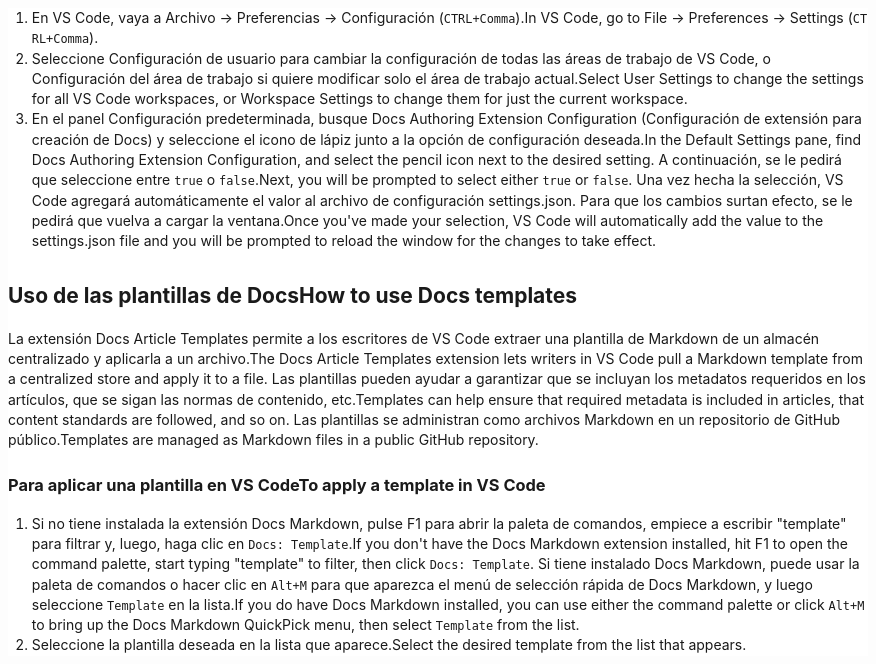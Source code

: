 1. <span data-ttu-id="7f057-189">En VS Code, vaya a Archivo -> Preferencias -> Configuración (`CTRL+Comma`).</span><span class="sxs-lookup"><span data-stu-id="7f057-189">In VS Code, go to File -> Preferences -> Settings (`CTRL+Comma`).</span></span>
1. <span data-ttu-id="7f057-190">Seleccione Configuración de usuario para cambiar la configuración de todas las áreas de trabajo de VS Code, o Configuración del área de trabajo si quiere modificar solo el área de trabajo actual.</span><span class="sxs-lookup"><span data-stu-id="7f057-190">Select User Settings to change the settings for all VS Code workspaces, or  Workspace Settings to change them for just the current workspace.</span></span>
1. <span data-ttu-id="7f057-191">En el panel Configuración predeterminada, busque Docs Authoring Extension Configuration (Configuración de extensión para creación de Docs) y seleccione el icono de lápiz junto a la opción de configuración deseada.</span><span class="sxs-lookup"><span data-stu-id="7f057-191">In the Default Settings pane, find Docs Authoring Extension Configuration, and select the pencil icon next to the desired setting.</span></span> <span data-ttu-id="7f057-192">A continuación, se le pedirá que seleccione entre `true` o `false`.</span><span class="sxs-lookup"><span data-stu-id="7f057-192">Next, you will be prompted to select either `true` or `false`.</span></span> <span data-ttu-id="7f057-193">Una vez hecha la selección, VS Code agregará automáticamente el valor al archivo de configuración settings.json. Para que los cambios surtan efecto, se le pedirá que vuelva a cargar la ventana.</span><span class="sxs-lookup"><span data-stu-id="7f057-193">Once you've made your selection, VS Code will automatically add the value to the settings.json file and you will be prompted to reload the window for the changes to take effect.</span></span>

## <a name="how-to-use-docs-templates"></a><span data-ttu-id="7f057-194">Uso de las plantillas de Docs</span><span class="sxs-lookup"><span data-stu-id="7f057-194">How to use Docs templates</span></span>

<span data-ttu-id="7f057-195">La extensión Docs Article Templates permite a los escritores de VS Code extraer una plantilla de Markdown de un almacén centralizado y aplicarla a un archivo.</span><span class="sxs-lookup"><span data-stu-id="7f057-195">The Docs Article Templates extension lets writers in VS Code pull a Markdown template from a centralized store and apply it to a file.</span></span> <span data-ttu-id="7f057-196">Las plantillas pueden ayudar a garantizar que se incluyan los metadatos requeridos en los artículos, que se sigan las normas de contenido, etc.</span><span class="sxs-lookup"><span data-stu-id="7f057-196">Templates can help ensure that required metadata is included in articles, that content standards are followed, and so on.</span></span> <span data-ttu-id="7f057-197">Las plantillas se administran como archivos Markdown en un repositorio de GitHub público.</span><span class="sxs-lookup"><span data-stu-id="7f057-197">Templates are managed as Markdown files in a public GitHub repository.</span></span>

### <a name="to-apply-a-template-in-vs-code"></a><span data-ttu-id="7f057-198">Para aplicar una plantilla en VS Code</span><span class="sxs-lookup"><span data-stu-id="7f057-198">To apply a template in VS Code</span></span>

1. <span data-ttu-id="7f057-199">Si no tiene instalada la extensión Docs Markdown, pulse F1 para abrir la paleta de comandos, empiece a escribir "template" para filtrar y, luego, haga clic en `Docs: Template`.</span><span class="sxs-lookup"><span data-stu-id="7f057-199">If you don't have the Docs Markdown extension installed, hit F1 to open the command palette, start typing "template" to filter, then click `Docs: Template`.</span></span> <span data-ttu-id="7f057-200">Si tiene instalado Docs Markdown, puede usar la paleta de comandos o hacer clic en `Alt+M` para que aparezca el menú de selección rápida de Docs Markdown, y luego seleccione `Template` en la lista.</span><span class="sxs-lookup"><span data-stu-id="7f057-200">If you do have Docs Markdown installed, you can use either the command palette or click `Alt+M` to bring up the Docs Markdown QuickPick menu, then select `Template` from the list.</span></span>
1. <span data-ttu-id="7f057-201">Seleccione la plantilla deseada en la lista que aparece.</span><span class="sxs-lookup"><span data-stu-id="7f057-201">Select the desired template from the list that appears.</span></span>
